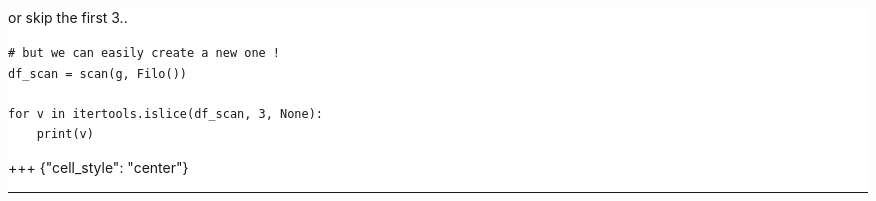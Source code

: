 or skip the first 3..

```{code-cell} ipython3
# but we can easily create a new one !
df_scan = scan(g, Filo())

for v in itertools.islice(df_scan, 3, None):
    print(v)
```

+++ {"cell_style": "center"}

***
